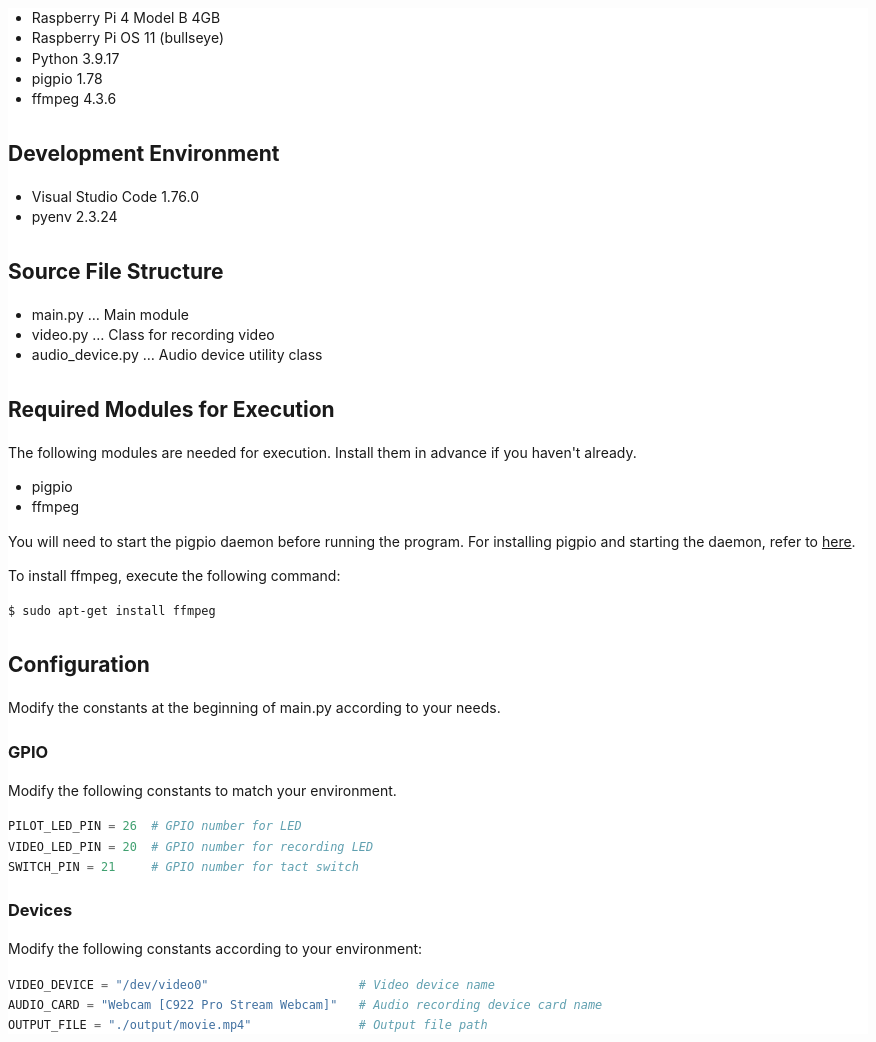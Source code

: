 - Raspberry Pi 4 Model B 4GB
- Raspberry Pi OS 11 (bullseye)
- Python 3.9.17
- pigpio 1.78
- ffmpeg 4.3.6

## Development Environment

- Visual Studio Code 1.76.0
- pyenv 2.3.24

## Source File Structure

- main.py … Main module
- video.py … Class for recording video
- audio_device.py … Audio device utility class

## Required Modules for Execution

The following modules are needed for execution. Install them in advance if you haven't already.

- pigpio
- ffmpeg

You will need to start the pigpio daemon before running the program. For installing pigpio and starting the daemon, refer to [here](https://github.com/led-mirage/Raspi4-LEDBlink-pigpio/blob/main/Readme.md).

To install ffmpeg, execute the following command:

```bash
$ sudo apt-get install ffmpeg
```

## Configuration

Modify the constants at the beginning of main.py according to your needs.

### GPIO

Modify the following constants to match your environment.

``` py
PILOT_LED_PIN = 26  # GPIO number for LED
VIDEO_LED_PIN = 20  # GPIO number for recording LED
SWITCH_PIN = 21     # GPIO number for tact switch
```

### Devices

Modify the following constants according to your environment:

``` py
VIDEO_DEVICE = "/dev/video0"                     # Video device name
AUDIO_CARD = "Webcam [C922 Pro Stream Webcam]"   # Audio recording device card name
OUTPUT_FILE = "./output/movie.mp4"               # Output file path
```
